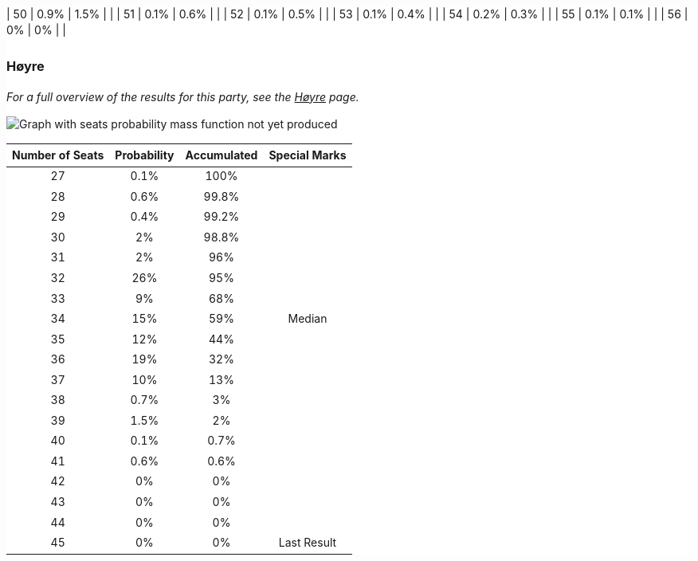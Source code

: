 | 50 | 0.9% | 1.5% |  |
| 51 | 0.1% | 0.6% |  |
| 52 | 0.1% | 0.5% |  |
| 53 | 0.1% | 0.4% |  |
| 54 | 0.2% | 0.3% |  |
| 55 | 0.1% | 0.1% |  |
| 56 | 0% | 0% |  |

### Høyre

*For a full overview of the results for this party, see the [Høyre](party-høyre.html) page.*

![Graph with seats probability mass function not yet produced](2020-02-10-OpinionPerduco-seats-pmf-høyre.png "Seats Probability Mass Function")

| Number of Seats | Probability | Accumulated | Special Marks |
|:---------------:|:-----------:|:-----------:|:-------------:|
| 27 | 0.1% | 100% |  |
| 28 | 0.6% | 99.8% |  |
| 29 | 0.4% | 99.2% |  |
| 30 | 2% | 98.8% |  |
| 31 | 2% | 96% |  |
| 32 | 26% | 95% |  |
| 33 | 9% | 68% |  |
| 34 | 15% | 59% | Median |
| 35 | 12% | 44% |  |
| 36 | 19% | 32% |  |
| 37 | 10% | 13% |  |
| 38 | 0.7% | 3% |  |
| 39 | 1.5% | 2% |  |
| 40 | 0.1% | 0.7% |  |
| 41 | 0.6% | 0.6% |  |
| 42 | 0% | 0% |  |
| 43 | 0% | 0% |  |
| 44 | 0% | 0% |  |
| 45 | 0% | 0% | Last Result |
